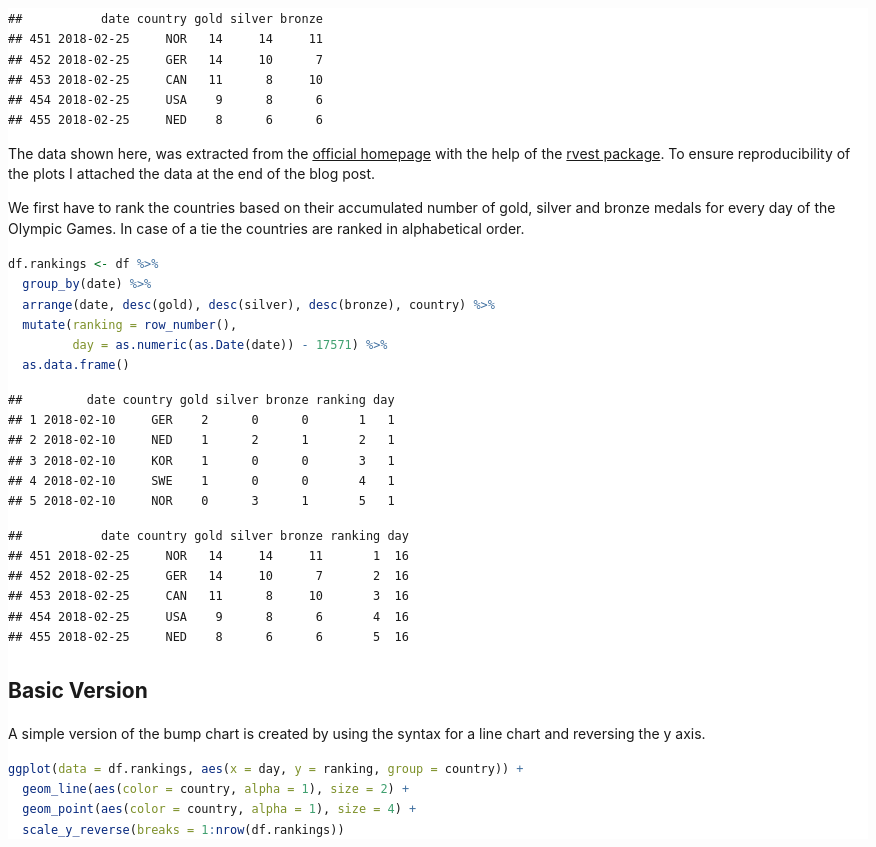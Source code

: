 ```
##           date country gold silver bronze
## 451 2018-02-25     NOR   14     14     11
## 452 2018-02-25     GER   14     10      7
## 453 2018-02-25     CAN   11      8     10
## 454 2018-02-25     USA    9      8      6
## 455 2018-02-25     NED    8      6      6
```

The data shown here, was extracted from the [official homepage](https://www.pyeongchang2018.com/en/game-time/results/OWG2018/en/general/daily-medallists-date=2018-02-17.htm) with the help of the [rvest package](https://cran.r-project.org/web/packages/rvest/). To ensure reproducibility of the plots I attached the data at the end of the blog post.

We first have to rank the countries based on their accumulated number of gold, silver and bronze medals for every day of the Olympic Games. In case of a tie the countries are ranked in alphabetical order.


```r
df.rankings <- df %>% 
  group_by(date) %>% 
  arrange(date, desc(gold), desc(silver), desc(bronze), country) %>% 
  mutate(ranking = row_number(),
         day = as.numeric(as.Date(date)) - 17571) %>% 
  as.data.frame()
```


```
##         date country gold silver bronze ranking day
## 1 2018-02-10     GER    2      0      0       1   1
## 2 2018-02-10     NED    1      2      1       2   1
## 3 2018-02-10     KOR    1      0      0       3   1
## 4 2018-02-10     SWE    1      0      0       4   1
## 5 2018-02-10     NOR    0      3      1       5   1
```

```
##           date country gold silver bronze ranking day
## 451 2018-02-25     NOR   14     14     11       1  16
## 452 2018-02-25     GER   14     10      7       2  16
## 453 2018-02-25     CAN   11      8     10       3  16
## 454 2018-02-25     USA    9      8      6       4  16
## 455 2018-02-25     NED    8      6      6       5  16
```

## Basic Version

A simple version of the bump chart is created by using the syntax for a line chart and reversing the y axis. 


```r
ggplot(data = df.rankings, aes(x = day, y = ranking, group = country)) +
  geom_line(aes(color = country, alpha = 1), size = 2) +
  geom_point(aes(color = country, alpha = 1), size = 4) +
  scale_y_reverse(breaks = 1:nrow(df.rankings))
```
